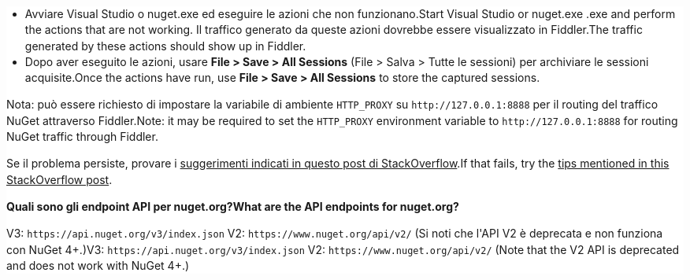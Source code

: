- <span data-ttu-id="0f9a0-255">Avviare Visual Studio o nuget.exe ed eseguire le azioni che non funzionano.</span><span class="sxs-lookup"><span data-stu-id="0f9a0-255">Start Visual Studio or nuget.exe .exe and perform the actions that are not working.</span></span> <span data-ttu-id="0f9a0-256">Il traffico generato da queste azioni dovrebbe essere visualizzato in Fiddler.</span><span class="sxs-lookup"><span data-stu-id="0f9a0-256">The traffic generated by these actions should show up in Fiddler.</span></span>
- <span data-ttu-id="0f9a0-257">Dopo aver eseguito le azioni, usare **File > Save > All Sessions** (File > Salva > Tutte le sessioni) per archiviare le sessioni acquisite.</span><span class="sxs-lookup"><span data-stu-id="0f9a0-257">Once the actions have run, use **File > Save > All Sessions** to store the captured sessions.</span></span>

<span data-ttu-id="0f9a0-258">Nota: può essere richiesto di impostare la variabile di ambiente `HTTP_PROXY` su `http://127.0.0.1:8888` per il routing del traffico NuGet attraverso Fiddler.</span><span class="sxs-lookup"><span data-stu-id="0f9a0-258">Note: it may be required to set the `HTTP_PROXY` environment variable to `http://127.0.0.1:8888` for routing NuGet traffic through Fiddler.</span></span>

<span data-ttu-id="0f9a0-259">Se il problema persiste, provare i [suggerimenti indicati in questo post di StackOverflow](http://stackoverflow.com/questions/21049908/using-fiddler-to-sniff-visual-studio-2013-requests-proxy-firewall).</span><span class="sxs-lookup"><span data-stu-id="0f9a0-259">If that fails, try the [tips mentioned in this StackOverflow post](http://stackoverflow.com/questions/21049908/using-fiddler-to-sniff-visual-studio-2013-requests-proxy-firewall).</span></span>

<span data-ttu-id="0f9a0-260">**Quali sono gli endpoint API per nuget.org?**</span><span class="sxs-lookup"><span data-stu-id="0f9a0-260">**What are the API endpoints for nuget.org?**</span></span>

<span data-ttu-id="0f9a0-261">V3: `https://api.nuget.org/v3/index.json` V2: `https://www.nuget.org/api/v2/` (Si noti che l'API V2 è deprecata e non funziona con NuGet 4+.)</span><span class="sxs-lookup"><span data-stu-id="0f9a0-261">V3: `https://api.nuget.org/v3/index.json` V2: `https://www.nuget.org/api/v2/` (Note that the V2 API is deprecated and does not work with NuGet 4+.)</span></span>

